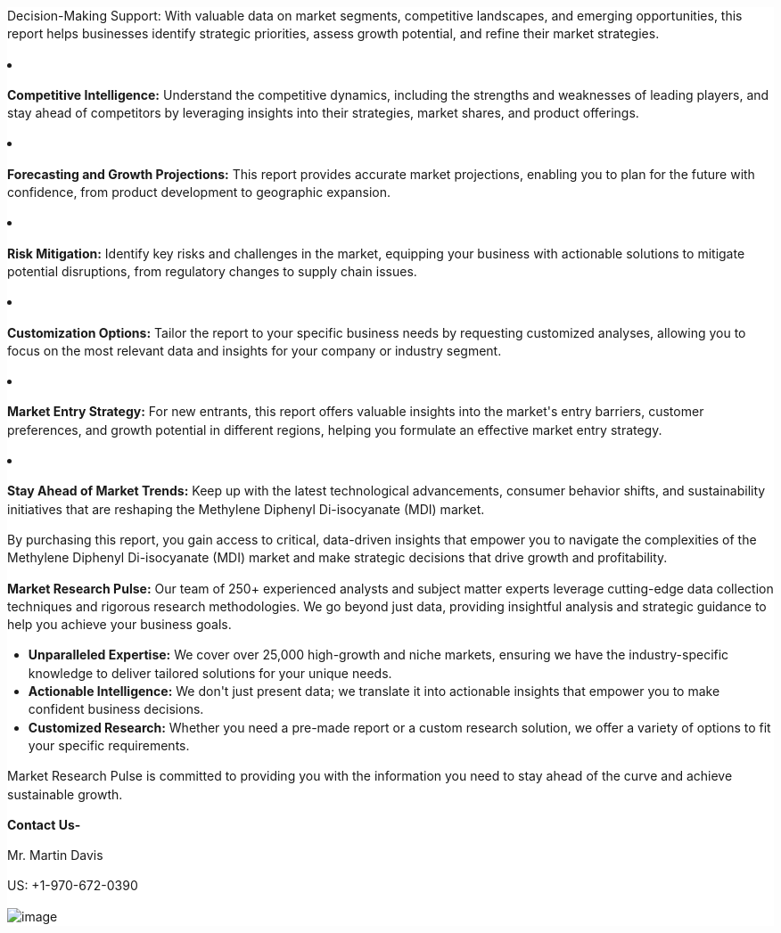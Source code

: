 Decision-Making Support:</strong> With valuable data on market segments, competitive landscapes, and emerging opportunities, this report helps businesses identify strategic priorities, assess growth potential, and refine their market strategies.</p></li><li><p><strong>Competitive Intelligence:</strong> Understand the competitive dynamics, including the strengths and weaknesses of leading players, and stay ahead of competitors by leveraging insights into their strategies, market shares, and product offerings.</p></li><li><p><strong>Forecasting and Growth Projections:</strong> This report provides accurate market projections, enabling you to plan for the future with confidence, from product development to geographic expansion.</p></li><li><p><strong>Risk Mitigation:</strong> Identify key risks and challenges in the market, equipping your business with actionable solutions to mitigate potential disruptions, from regulatory changes to supply chain issues.</p></li><li><p><strong>Customization Options:</strong> Tailor the report to your specific business needs by requesting customized analyses, allowing you to focus on the most relevant data and insights for your company or industry segment.</p></li><li><p><strong>Market Entry Strategy:</strong> For new entrants, this report offers valuable insights into the market's entry barriers, customer preferences, and growth potential in different regions, helping you formulate an effective market entry strategy.</p></li><li><p><strong>Stay Ahead of Market Trends:</strong> Keep up with the latest technological advancements, consumer behavior shifts, and sustainability initiatives that are reshaping the Methylene Diphenyl Di-isocyanate (MDI) market.</p></li></ol><p>By purchasing this report, you gain access to critical, data-driven insights that empower you to navigate the complexities of the Methylene Diphenyl Di-isocyanate (MDI) market and make strategic decisions that drive growth and profitability.</p><p><strong>Market Research Pulse:</strong>&nbsp;Our team of 250+ experienced analysts and subject matter experts leverage cutting-edge data collection techniques and rigorous research methodologies. We go beyond just data, providing insightful analysis and strategic guidance to help you achieve your business goals.</p><ul><li><strong>Unparalleled Expertise:</strong>&nbsp;We cover over 25,000 high-growth and niche markets, ensuring we have the industry-specific knowledge to deliver tailored solutions for your unique needs.</li><li><strong>Actionable Intelligence:</strong>&nbsp;We don't just present data; we translate it into actionable insights that empower you to make confident business decisions.</li><li><strong>Customized Research:</strong>&nbsp;Whether you need a pre-made report or a custom research solution, we offer a variety of options to fit your specific requirements.</li></ul><p>Market Research Pulse is committed to providing you with the information you need to stay ahead of the curve and achieve sustainable growth.</p><p><strong>Contact Us-</strong></p><p>Mr. Martin Davis</p><p>US: +1-970-672-0390</p>
![image](https://github.com/user-attachments/assets/5a9d4998-d5ec-4ec4-ba66-e9b7a2d142de)
